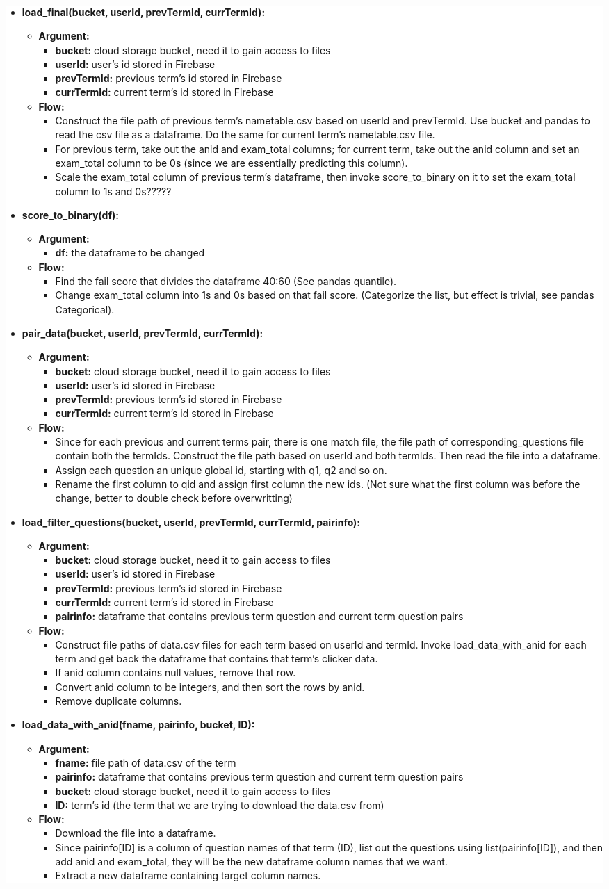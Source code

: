 - **load_final(bucket, userId, prevTermId, currTermId):**
    - **Argument:**
        - **bucket:** cloud storage bucket, need it to gain access to files
        - **userId:** user’s id stored in Firebase
        - **prevTermId:** previous term’s id stored in Firebase
        - **currTermId:** current term’s id stored in Firebase
    - **Flow:**
        - Construct the file path of previous term’s nametable.csv based on userId and prevTermId. Use bucket and pandas to read the csv file as a dataframe. Do the same for current term’s nametable.csv file.
        - For previous term, take out the anid and exam_total columns; for current term, take out the anid column and set an exam_total column to be 0s (since we are essentially predicting this column).
        - Scale the exam_total column of previous term’s dataframe, then invoke score_to_binary on it to set the exam_total column to 1s and 0s?????

- **score_to_binary(df):**
    - **Argument:**
        - **df:** the dataframe to be changed
    - **Flow:**
        - Find the fail score that divides the dataframe 40:60 (See pandas quantile).
        - Change exam_total column into 1s and 0s based on that fail score. (Categorize the list, but effect is trivial, see pandas Categorical).

- **pair_data(bucket, userId, prevTermId, currTermId):**
    - **Argument:**
        - **bucket:** cloud storage bucket, need it to gain access to files
        - **userId:** user’s id stored in Firebase
        - **prevTermId:** previous term’s id stored in Firebase
        - **currTermId:** current term’s id stored in Firebase
    - **Flow:**
        - Since for each previous and current terms pair, there is one match file, the file path of corresponding_questions file contain both the termIds. Construct the file path based on userId and both termIds. Then read the file into a dataframe.
        - Assign each question an unique global id, starting with q1, q2 and so on.
        - Rename the first column to qid and assign first column the new ids. (Not sure what the first column was before the change, better to double check before overwritting)

- **load_filter_questions(bucket, userId, prevTermId, currTermId, pairinfo):**
    - **Argument:**
        - **bucket:** cloud storage bucket, need it to gain access to files
        - **userId:** user’s id stored in Firebase
        - **prevTermId:** previous term’s id stored in Firebase
        - **currTermId:** current term’s id stored in Firebase
        - **pairinfo:** dataframe that contains previous term question and current term question pairs
    - **Flow:**
        - Construct file paths of data.csv files for each term based on userId and termId. Invoke load_data_with_anid for each term and get back the dataframe that contains that term’s clicker data.
        - If anid column contains null values, remove that row.
        - Convert anid column to be integers, and then sort the rows by anid.
        - Remove duplicate columns.

- **load_data_with_anid(fname, pairinfo, bucket, ID):**
    - **Argument:**
        - **fname:** file path of data.csv of the term
        - **pairinfo:** dataframe that contains previous term question and current term question pairs
        - **bucket:** cloud storage bucket, need it to gain access to files
        - **ID:** term’s id (the term that we are trying to download the data.csv from)
    - **Flow:**
        - Download the file into a dataframe.
        - Since pairinfo[ID] is a column of question names of that term (ID), list out the questions using list(pairinfo[ID]), and then add anid and exam_total, they will be the new dataframe column names that we want.
        - Extract a new dataframe containing target column names.

